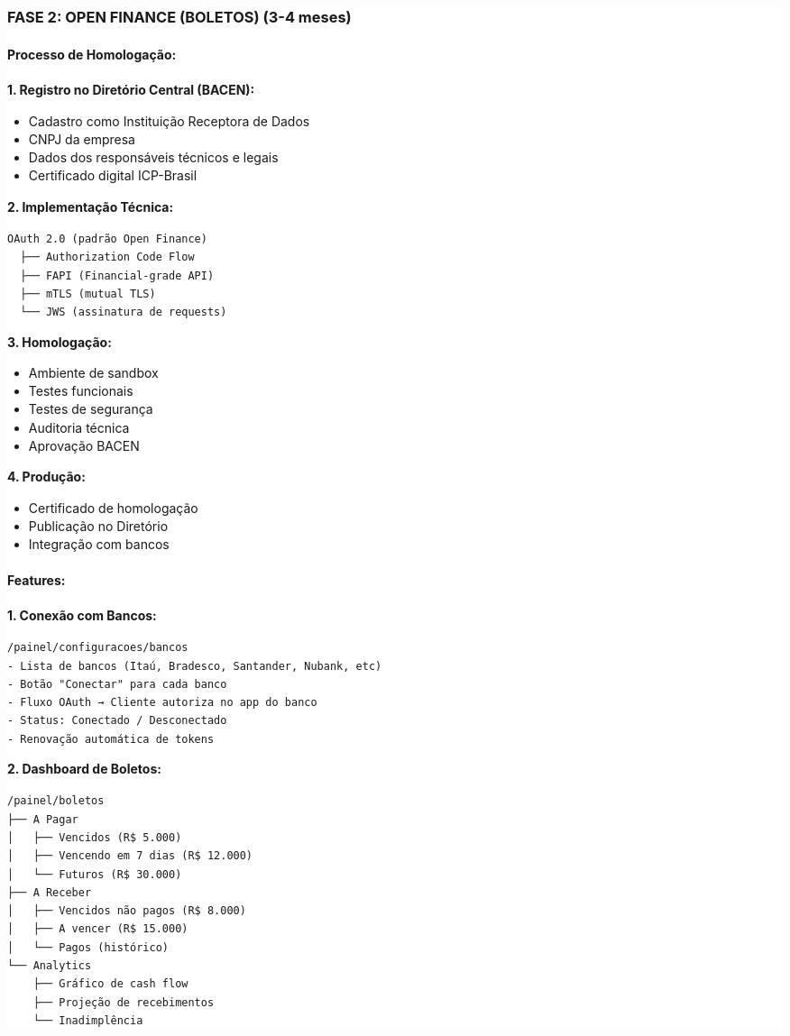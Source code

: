 
### **FASE 2: OPEN FINANCE (BOLETOS)** (3-4 meses)

#### **Processo de Homologação:**

**1. Registro no Diretório Central (BACEN):**
- Cadastro como Instituição Receptora de Dados
- CNPJ da empresa
- Dados dos responsáveis técnicos e legais
- Certificado digital ICP-Brasil

**2. Implementação Técnica:**
```
OAuth 2.0 (padrão Open Finance)
  ├── Authorization Code Flow
  ├── FAPI (Financial-grade API)
  ├── mTLS (mutual TLS)
  └── JWS (assinatura de requests)
```

**3. Homologação:**
- Ambiente de sandbox
- Testes funcionais
- Testes de segurança
- Auditoria técnica
- Aprovação BACEN

**4. Produção:**
- Certificado de homologação
- Publicação no Diretório
- Integração com bancos

#### **Features:**

**1. Conexão com Bancos:**
```
/painel/configuracoes/bancos
- Lista de bancos (Itaú, Bradesco, Santander, Nubank, etc)
- Botão "Conectar" para cada banco
- Fluxo OAuth → Cliente autoriza no app do banco
- Status: Conectado / Desconectado
- Renovação automática de tokens
```

**2. Dashboard de Boletos:**
```
/painel/boletos
├── A Pagar
│   ├── Vencidos (R$ 5.000)
│   ├── Vencendo em 7 dias (R$ 12.000)
│   └── Futuros (R$ 30.000)
├── A Receber
│   ├── Vencidos não pagos (R$ 8.000)
│   ├── A vencer (R$ 15.000)
│   └── Pagos (histórico)
└── Analytics
    ├── Gráfico de cash flow
    ├── Projeção de recebimentos
    └── Inadimplência
```
